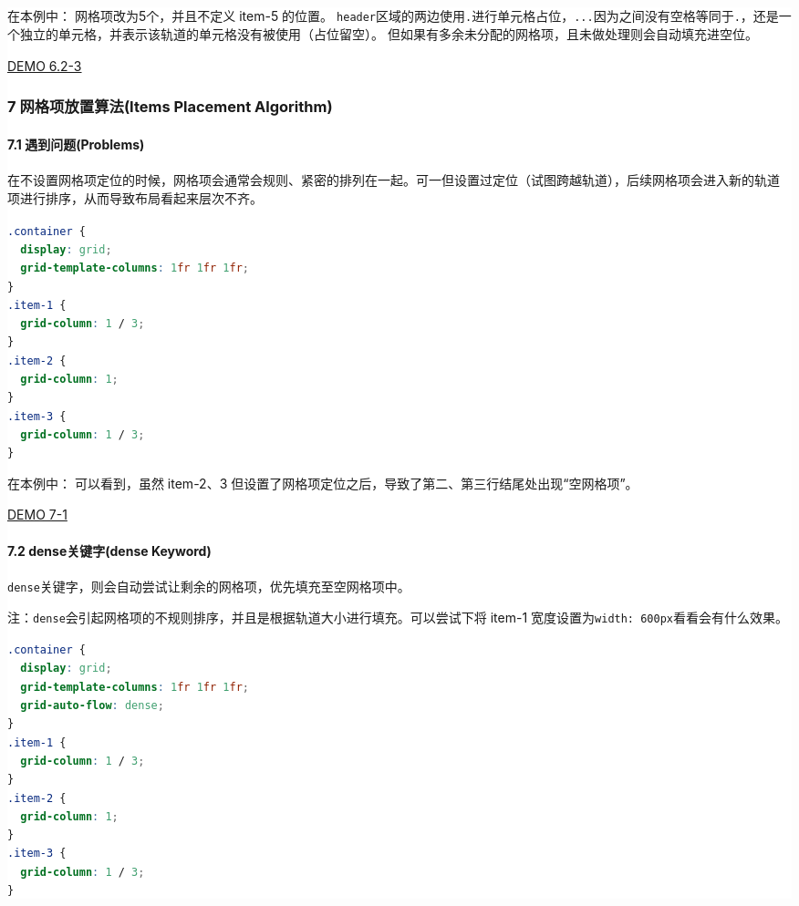 在本例中：
网格项改为5个，并且不定义 item-5 的位置。
`header`区域的两边使用`.`进行单元格占位，`...`因为之间没有空格等同于`.`，还是一个独立的单元格，并表示该轨道的单元格没有被使用（占位留空）。
但如果有多余未分配的网格项，且未做处理则会自动填充进空位。

[DEMO  6.2-3](https://codepen.io/zhonglimh/pen/pBjmEy)

### 7 网格项放置算法(Items Placement Algorithm)

#### 7.1 遇到问题(Problems)

在不设置网格项定位的时候，网格项会通常会规则、紧密的排列在一起。可一但设置过定位（试图跨越轨道），后续网格项会进入新的轨道项进行排序，从而导致布局看起来层次不齐。

```css
.container {
  display: grid;
  grid-template-columns: 1fr 1fr 1fr;
}
.item-1 {
  grid-column: 1 / 3;
}
.item-2 {
  grid-column: 1;
}
.item-3 {
  grid-column: 1 / 3;
}
```

在本例中：
可以看到，虽然 item-2、3 但设置了网格项定位之后，导致了第二、第三行结尾处出现“空网格项”。

[DEMO 7-1](https://codepen.io/zhonglimh/pen/NmRRya)

#### 7.2 dense关键字(dense Keyword)

`dense`关键字，则会自动尝试让剩余的网格项，优先填充至空网格项中。

注：`dense`会引起网格项的不规则排序，并且是根据轨道大小进行填充。可以尝试下将 item-1 宽度设置为`width: 600px`看看会有什么效果。

```css
.container {
  display: grid;
  grid-template-columns: 1fr 1fr 1fr;
  grid-auto-flow: dense;
}
.item-1 {
  grid-column: 1 / 3;
}
.item-2 {
  grid-column: 1;
}
.item-3 {
  grid-column: 1 / 3;
}
```
